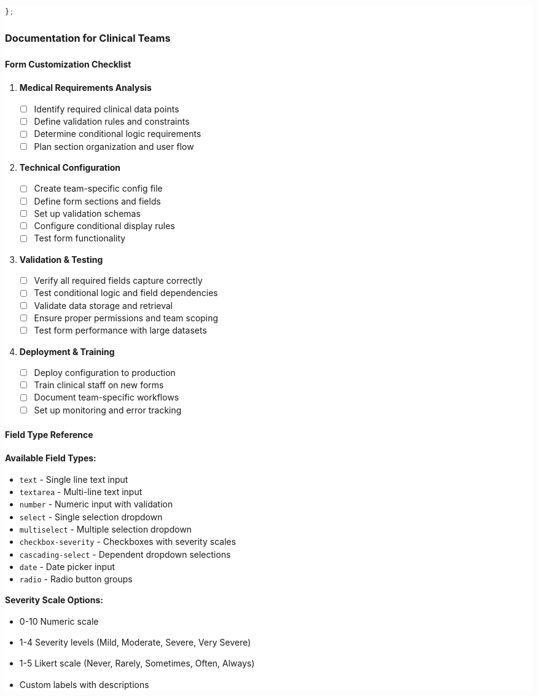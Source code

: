 ```typescript
};
```

### Documentation for Clinical Teams

#### Form Customization Checklist

1. **Medical Requirements Analysis**

   - [ ] Identify required clinical data points
   - [ ] Define validation rules and constraints
   - [ ] Determine conditional logic requirements
   - [ ] Plan section organization and user flow

2. **Technical Configuration**

   - [ ] Create team-specific config file
   - [ ] Define form sections and fields
   - [ ] Set up validation schemas
   - [ ] Configure conditional display rules
   - [ ] Test form functionality

3. **Validation & Testing**

   - [ ] Verify all required fields capture correctly
   - [ ] Test conditional logic and field dependencies
   - [ ] Validate data storage and retrieval
   - [ ] Ensure proper permissions and team scoping
   - [ ] Test form performance with large datasets

4. **Deployment & Training**
   - [ ] Deploy configuration to production
   - [ ] Train clinical staff on new forms
   - [ ] Document team-specific workflows
   - [ ] Set up monitoring and error tracking

#### Field Type Reference

**Available Field Types:**

- `text` - Single line text input
- `textarea` - Multi-line text input
- `number` - Numeric input with validation
- `select` - Single selection dropdown
- `multiselect` - Multiple selection dropdown
- `checkbox-severity` - Checkboxes with severity scales
- `cascading-select` - Dependent dropdown selections
- `date` - Date picker input
- `radio` - Radio button groups

**Severity Scale Options:**

- 0-10 Numeric scale
- 1-4 Severity levels (Mild, Moderate, Severe, Very Severe)
- 1-5 Likert scale (Never, Rarely, Sometimes, Often, Always)
- Custom labels with descriptions


  [Role.OWNER]: [
  [Role.ADMIN]: [
  [Role.MEMBER]: [